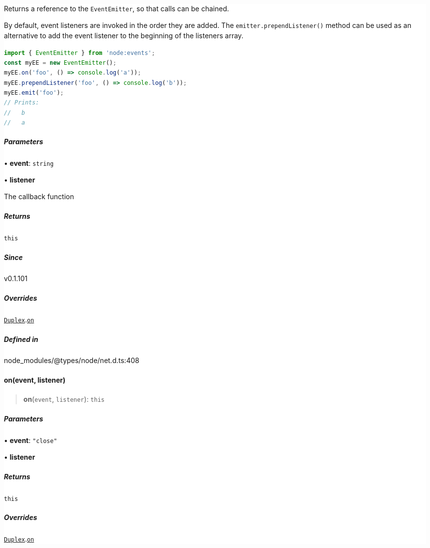 Returns a reference to the `EventEmitter`, so that calls can be chained.

By default, event listeners are invoked in the order they are added. The `emitter.prependListener()` method can be used as an alternative to add the
event listener to the beginning of the listeners array.

```js
import { EventEmitter } from 'node:events';
const myEE = new EventEmitter();
myEE.on('foo', () => console.log('a'));
myEE.prependListener('foo', () => console.log('b'));
myEE.emit('foo');
// Prints:
//   b
//   a
```

##### Parameters

• **event**: `string`

• **listener**

The callback function

##### Returns

`this`

##### Since

v0.1.101

##### Overrides

[`Duplex`](Duplex.md).[`on`](Duplex.md#on)

##### Defined in

node\_modules/@types/node/net.d.ts:408

#### on(event, listener)

> **on**(`event`, `listener`): `this`

##### Parameters

• **event**: `"close"`

• **listener**

##### Returns

`this`

##### Overrides

[`Duplex`](Duplex.md).[`on`](Duplex.md#on)
